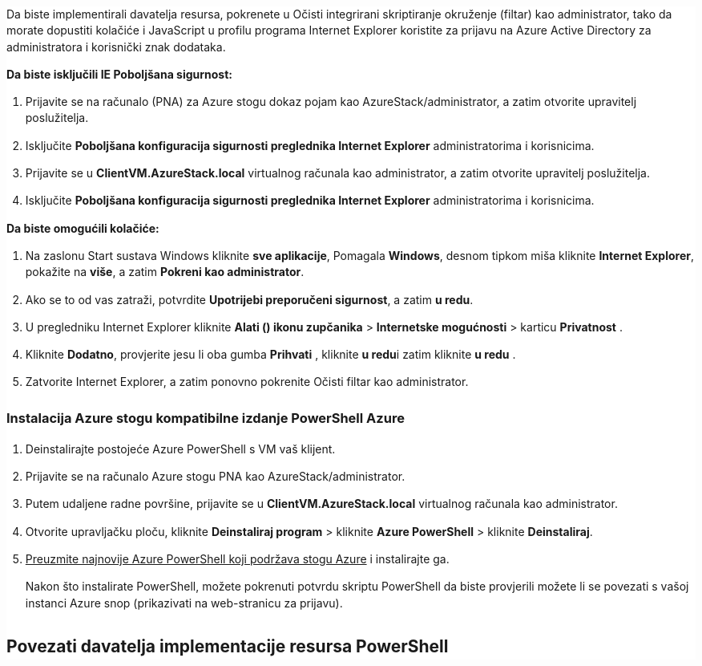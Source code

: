 Da biste implementirali davatelja resursa, pokrenete u Očisti integrirani skriptiranje okruženje (filtar) kao administrator, tako da morate dopustiti kolačiće i JavaScript u profilu programa Internet Explorer koristite za prijavu na Azure Active Directory za administratora i korisnički znak dodataka.

**Da biste isključili IE Poboljšana sigurnost:**

1. Prijavite se na računalo (PNA) za Azure stogu dokaz pojam kao AzureStack/administrator, a zatim otvorite upravitelj poslužitelja.

2. Isključite **Poboljšana konfiguracija sigurnosti preglednika Internet Explorer** administratorima i korisnicima.

3. Prijavite se u **ClientVM.AzureStack.local** virtualnog računala kao administrator, a zatim otvorite upravitelj poslužitelja.

4. Isključite **Poboljšana konfiguracija sigurnosti preglednika Internet Explorer** administratorima i korisnicima.

**Da biste omogućili kolačiće:**

1. Na zaslonu Start sustava Windows kliknite **sve aplikacije**, Pomagala **Windows**, desnom tipkom miša kliknite **Internet Explorer**, pokažite na **više**, a zatim **Pokreni kao administrator**.

2. Ako se to od vas zatraži, potvrdite **Upotrijebi preporučeni sigurnost**, a zatim **u redu**.

3. U pregledniku Internet Explorer kliknite **Alati () ikonu zupčanika** &gt; **Internetske mogućnosti** &gt; karticu **Privatnost** .

4. Kliknite **Dodatno**, provjerite jesu li oba gumba **Prihvati** , kliknite **u redu**i zatim kliknite **u redu** .

5. Zatvorite Internet Explorer, a zatim ponovno pokrenite Očisti filtar kao administrator.

### <a name="install-an-azure-stack-compatible-release-of-azure-powershell"></a>Instalacija Azure stogu kompatibilne izdanje PowerShell Azure

1. Deinstalirajte postojeće Azure PowerShell s VM vaš klijent.

2. Prijavite se na računalo Azure stogu PNA kao AzureStack/administrator.

3. Putem udaljene radne površine, prijavite se u **ClientVM.AzureStack.local** virtualnog računala kao administrator.

4. Otvorite upravljačku ploču, kliknite **Deinstaliraj program** &gt; kliknite **Azure PowerShell** &gt; kliknite **Deinstaliraj**.

5. [Preuzmite najnovije Azure PowerShell koji podržava stogu Azure](http://aka.ms/azstackpsh) i instalirajte ga.

    Nakon što instalirate PowerShell, možete pokrenuti potvrdu skriptu PowerShell da biste provjerili možete li se povezati s vašoj instanci Azure snop (prikazivati na web-stranicu za prijavu).

## <a name="bootstrap-the-resource-provider-deployment-powershell"></a>Povezati davatelja implementacije resursa PowerShell
